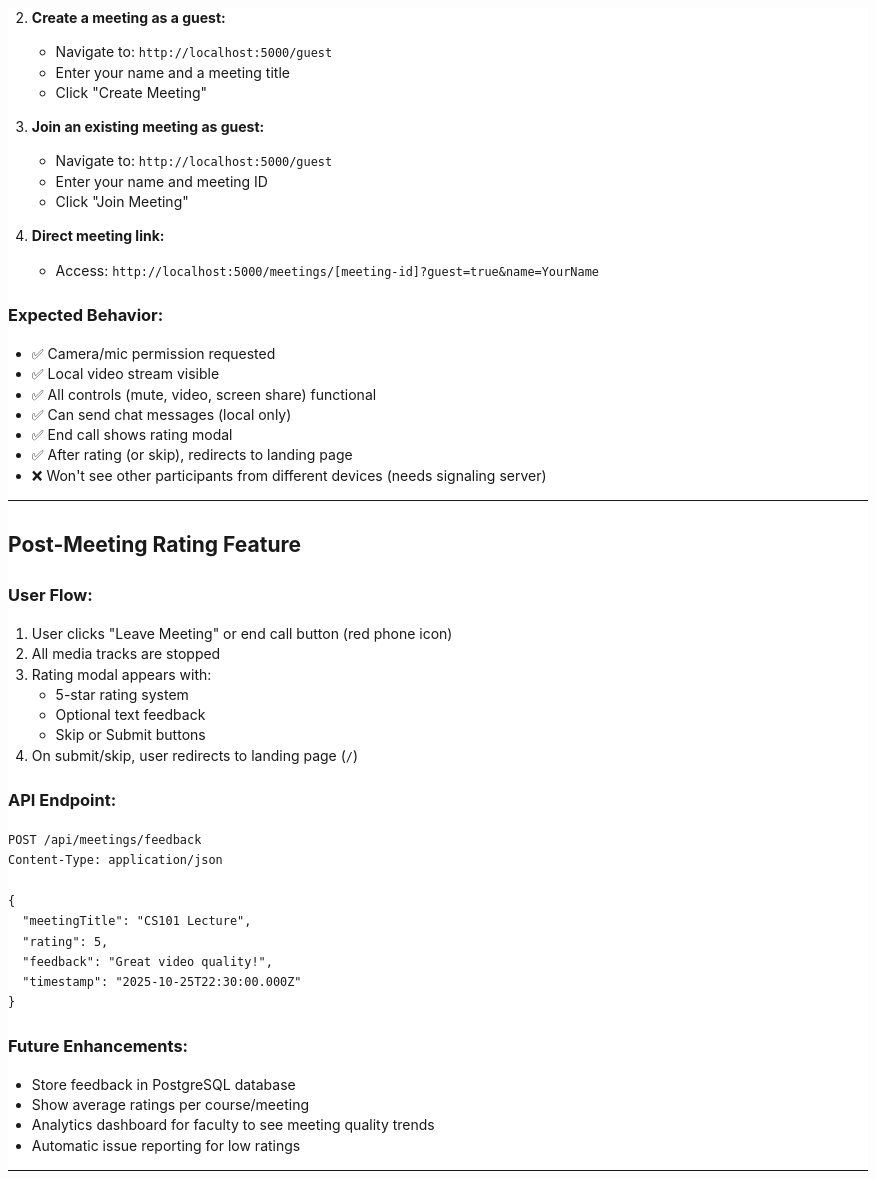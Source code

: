 2. **Create a meeting as a guest:**
   - Navigate to: `http://localhost:5000/guest`
   - Enter your name and a meeting title
   - Click "Create Meeting"

3. **Join an existing meeting as guest:**
   - Navigate to: `http://localhost:5000/guest`
   - Enter your name and meeting ID
   - Click "Join Meeting"

4. **Direct meeting link:**
   - Access: `http://localhost:5000/meetings/[meeting-id]?guest=true&name=YourName`

### Expected Behavior:
- ✅ Camera/mic permission requested
- ✅ Local video stream visible
- ✅ All controls (mute, video, screen share) functional
- ✅ Can send chat messages (local only)
- ✅ End call shows rating modal
- ✅ After rating (or skip), redirects to landing page
- ❌ Won't see other participants from different devices (needs signaling server)

---

## Post-Meeting Rating Feature

### User Flow:
1. User clicks "Leave Meeting" or end call button (red phone icon)
2. All media tracks are stopped
3. Rating modal appears with:
   - 5-star rating system
   - Optional text feedback
   - Skip or Submit buttons
4. On submit/skip, user redirects to landing page (`/`)

### API Endpoint:
```
POST /api/meetings/feedback
Content-Type: application/json

{
  "meetingTitle": "CS101 Lecture",
  "rating": 5,
  "feedback": "Great video quality!",
  "timestamp": "2025-10-25T22:30:00.000Z"
}
```

### Future Enhancements:
- Store feedback in PostgreSQL database
- Show average ratings per course/meeting
- Analytics dashboard for faculty to see meeting quality trends
- Automatic issue reporting for low ratings

---